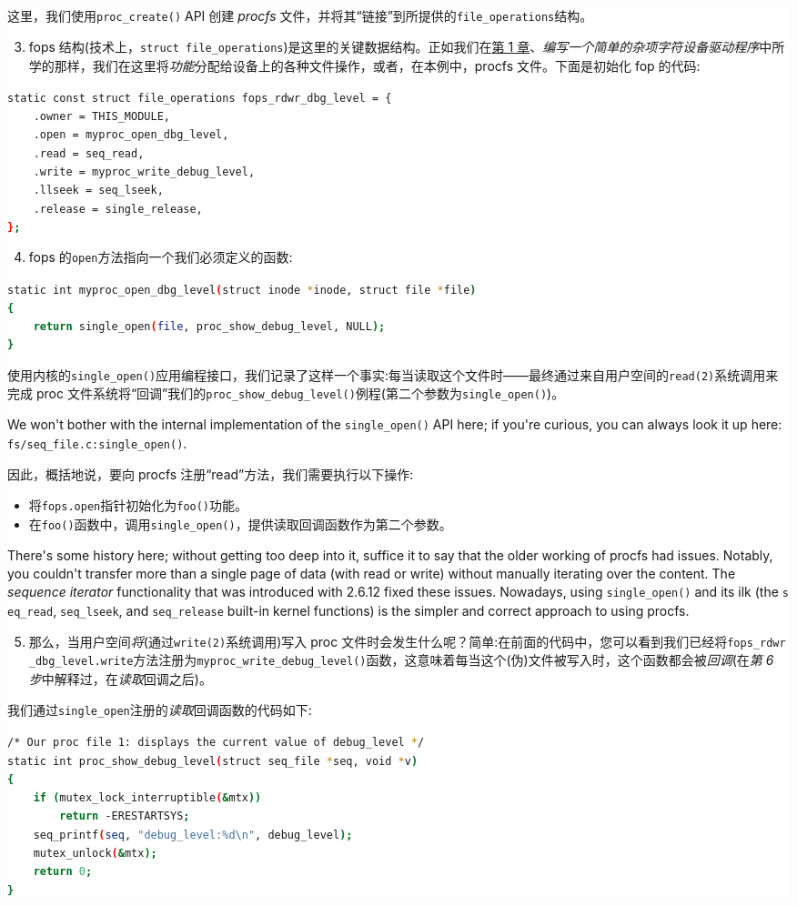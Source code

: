 这里，我们使用`proc_create()` API 创建 *procfs* 文件，并将其“链接”到所提供的`file_operations`结构。

3.  fops 结构(技术上，`struct file_operations`)是这里的关键数据结构。正如我们在[第 1 章](1.html)、*编写一个简单的杂项字符设备驱动程序*中所学的那样，我们在这里将*功能*分配给设备上的各种文件操作，或者，在本例中，procfs 文件。下面是初始化 fop 的代码:

```sh
static const struct file_operations fops_rdwr_dbg_level = {
    .owner = THIS_MODULE,
    .open = myproc_open_dbg_level,
    .read = seq_read,
    .write = myproc_write_debug_level,
    .llseek = seq_lseek,
    .release = single_release,
};
```

4.  fops 的`open`方法指向一个我们必须定义的函数:

```sh
static int myproc_open_dbg_level(struct inode *inode, struct file *file)
{
    return single_open(file, proc_show_debug_level, NULL);
}
```

使用内核的`single_open()`应用编程接口，我们记录了这样一个事实:每当读取这个文件时——最终通过来自用户空间的`read(2)`系统调用来完成 proc 文件系统将“回调”我们的`proc_show_debug_level()`例程(第二个参数为`single_open()`)。

We won't bother with the internal implementation of the `single_open()` API here; if you're curious, you can always look it up here: `fs/seq_file.c:single_open()`.

因此，概括地说，要向 procfs 注册“read”方法，我们需要执行以下操作:

*   将`fops.open`指针初始化为`foo()`功能。
*   在`foo()`函数中，调用`single_open()`，提供读取回调函数作为第二个参数。

There's some history here; without getting too deep into it, suffice it to say that the older working of procfs had issues. Notably, you couldn't transfer more than a single page of data (with read or write) without manually iterating over the content. The *sequence iterator* functionality that was introduced with 2.6.12 fixed these issues. Nowadays, using `single_open()` and its ilk (the `seq_read`, `seq_lseek`, and `seq_release` built-in kernel functions) is the simpler and correct approach to using procfs.

5.  那么，当用户空间*将*(通过`write(2)`系统调用)写入 proc 文件时会发生什么呢？简单:在前面的代码中，您可以看到我们已经将`fops_rdwr_dbg_level.write`方法注册为`myproc_write_debug_level()`函数，这意味着每当这个(伪)文件被写入时，这个函数都会被*回调*(在*第 6 步*中解释过，在*读取*回调之后)。

我们通过`single_open`注册的*读取*回调函数的代码如下:

```sh
/* Our proc file 1: displays the current value of debug_level */
static int proc_show_debug_level(struct seq_file *seq, void *v)
{
    if (mutex_lock_interruptible(&mtx))
        return -ERESTARTSYS;
    seq_printf(seq, "debug_level:%d\n", debug_level);
    mutex_unlock(&mtx);
    return 0;
}
```

